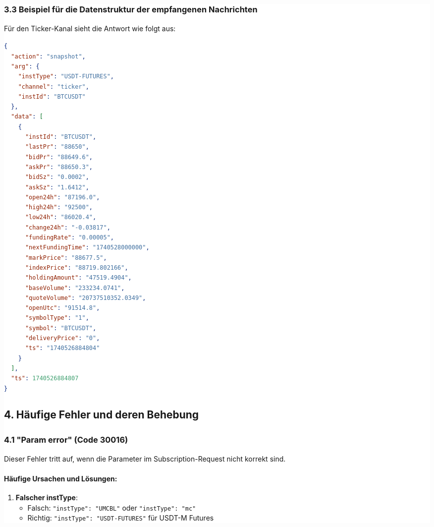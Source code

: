 ### 3.3 Beispiel für die Datenstruktur der empfangenen Nachrichten

Für den Ticker-Kanal sieht die Antwort wie folgt aus:
```json
{
  "action": "snapshot",
  "arg": {
    "instType": "USDT-FUTURES",
    "channel": "ticker",
    "instId": "BTCUSDT"
  },
  "data": [
    {
      "instId": "BTCUSDT",
      "lastPr": "88650",
      "bidPr": "88649.6",
      "askPr": "88650.3",
      "bidSz": "0.0002",
      "askSz": "1.6412",
      "open24h": "87196.0",
      "high24h": "92500",
      "low24h": "86020.4",
      "change24h": "-0.03817",
      "fundingRate": "0.00005",
      "nextFundingTime": "1740528000000",
      "markPrice": "88677.5",
      "indexPrice": "88719.802166",
      "holdingAmount": "47519.4904",
      "baseVolume": "233234.0741",
      "quoteVolume": "20737510352.0349",
      "openUtc": "91514.8",
      "symbolType": "1",
      "symbol": "BTCUSDT",
      "deliveryPrice": "0",
      "ts": "1740526884804"
    }
  ],
  "ts": 1740526884807
}
```

## 4. Häufige Fehler und deren Behebung

### 4.1 "Param error" (Code 30016)
Dieser Fehler tritt auf, wenn die Parameter im Subscription-Request nicht korrekt sind.

#### Häufige Ursachen und Lösungen:
1. **Falscher instType**: 
   - Falsch: `"instType": "UMCBL"` oder `"instType": "mc"`
   - Richtig: `"instType": "USDT-FUTURES"` für USDT-M Futures

